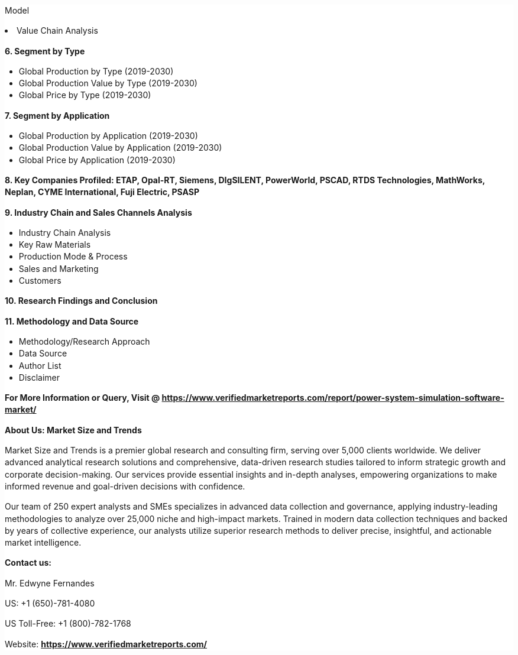 Model</li><li>Value Chain Analysis&nbsp;</li></ul><p><strong>6. Segment by Type</strong></p><ul><li>Global Production by Type (2019-2030)</li><li>Global Production Value by Type (2019-2030)</li><li>Global Price by Type (2019-2030)</li></ul><p><strong>7. Segment by Application</strong></p><ul><li>Global Production by Application (2019-2030)</li><li>Global Production Value by Application (2019-2030)</li><li>Global Price by Application (2019-2030)</li></ul><p><strong>8. Key Companies Profiled: ETAP, Opal-RT, Siemens, DIgSILENT, PowerWorld, PSCAD, RTDS Technologies, MathWorks, Neplan, CYME International, Fuji Electric, PSASP</strong></p><p><strong>9. Industry Chain and Sales Channels Analysis</strong></p><ul><li>Industry Chain Analysis</li><li>Key Raw Materials</li><li>Production Mode &amp; Process</li><li>Sales and Marketing</li><li>Customers</li></ul><p><strong>10. Research Findings and Conclusion</strong></p><p><strong>11. Methodology and Data Source</strong></p><ul><li>Methodology/Research Approach</li><li>Data Source</li><li>Author List</li><li>Disclaimer</li></ul></p><p><strong>For More Information or Query, Visit @ <a href="https://www.verifiedmarketreports.com/report/power-system-simulation-software-market/">https://www.verifiedmarketreports.com/report/power-system-simulation-software-market/</a></strong></p><p><strong>About Us: Market Size and Trends</strong></p><p>Market Size and Trends is a premier global research and consulting firm, serving over 5,000 clients worldwide. We deliver advanced analytical research solutions and comprehensive, data-driven research studies tailored to inform strategic growth and corporate decision-making. Our services provide essential insights and in-depth analyses, empowering organizations to make informed revenue and goal-driven decisions with confidence.</p><p>Our team of 250 expert analysts and SMEs specializes in advanced data collection and governance, applying industry-leading methodologies to analyze over 25,000 niche and high-impact markets. Trained in modern data collection techniques and backed by years of collective experience, our analysts utilize superior research methods to deliver precise, insightful, and actionable market intelligence.</p><p><strong>Contact us:</strong></p><p>Mr. Edwyne Fernandes</p><p>US: +1 (650)-781-4080</p><p>US Toll-Free: +1 (800)-782-1768</p><p>Website: <strong><a href="https://www.verifiedmarketreports.com/">https://www.verifiedmarketreports.com/</a></strong></p>
